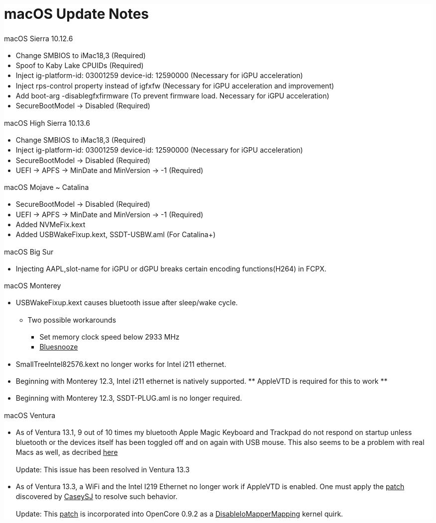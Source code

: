 
# macOS Update Notes

macOS Sierra 10.12.6

- Change SMBIOS to iMac18,3 (Required)
- Spoof to Kaby Lake CPUIDs (Required)
- Inject ig-platform-id: 03001259 device-id: 12590000 (Necessary for iGPU acceleration) 
- Inject rps-control property instead of igfxfw (Necessary for iGPU acceleration and improvement) 
- Add boot-arg -disablegfxfirmware (To prevent firmware load. Necessary for iGPU acceleration) 
- SecureBootModel -> Disabled (Required)

macOS High Sierra 10.13.6

- Change SMBIOS to iMac18,3 (Required)
- Inject ig-platform-id: 03001259 device-id: 12590000 (Necessary for iGPU acceleration) 
- SecureBootModel -> Disabled (Required)
- UEFI -> APFS -> MinDate and MinVersion -> -1 (Required)

macOS Mojave ~ Catalina

- SecureBootModel -> Disabled (Required)
- UEFI -> APFS -> MinDate and MinVersion -> -1 (Required)
- Added NVMeFix.kext
- Added USBWakeFixup.kext, SSDT-USBW.aml (For Catalina+)

macOS Big Sur

- Injecting AAPL,slot-name for iGPU or dGPU breaks certain encoding functions(H264) in FCPX.

macOS Monterey 

- USBWakeFixup.kext causes bluetooth issue after sleep/wake cycle.

    - Two possible workarounds
    
         - Set memory clock speed below 2933 MHz
         - [Bluesnooze](https://github.com/odlp/bluesnooze)
         
- SmallTreeIntel82576.kext no longer works for Intel i211 ethernet.
- Beginning with Monterey 12.3, Intel i211 ethernet is natively supported. 
         ** AppleVTD is required for this to work **
- Beginning with Monterey 12.3, SSDT-PLUG.aml is no longer required. 

macOS Ventura

- As of Ventura 13.1, 9 out of 10 times my bluetooth Apple Magic Keyboard and Trackpad do not respond on startup unless bluetooth or the devices itself has been toggled off and on again with USB mouse. This also seems to be a problem with real Macs as well, as decribed [here](https://discussions.apple.com/thread/254330209?answerId=258137456022#258137456022)  
    
    Update: This issue has been resolved in Ventura 13.3

- As of Ventura 13.3, a WiFi and the Intel I219 Ethernet no longer work if AppleVTD is enabled. One must apply the [patch](https://github.com/CaseySJ/Ventura-AppleVTD-Patch) discovered by [CaseySJ](https://github.com/CaseySJ) to resolve such behavior.
    
    Update: This [patch](https://github.com/CaseySJ/Ventura-AppleVTD-Patch) is incorporated into OpenCore 0.9.2 as a [DisableIoMapperMapping](https://github.com/acidanthera/OpenCorePkg/pull/440) kernel quirk.
    